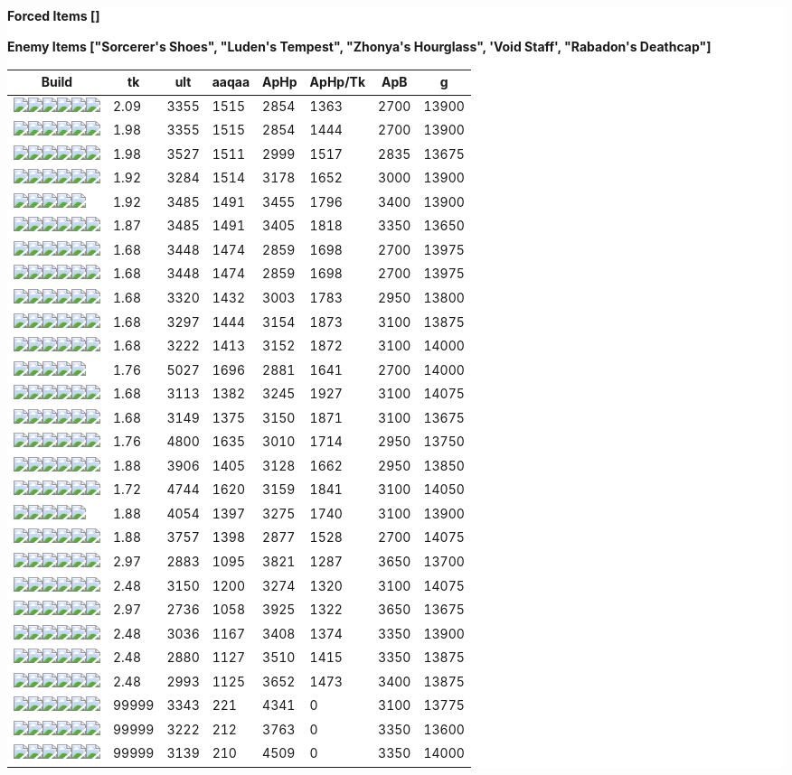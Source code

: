 **Forced Items []**


**Enemy Items ["Sorcerer's Shoes", "Luden's Tempest", "Zhonya's Hourglass", 'Void Staff', "Rabadon's Deathcap"]**




Build | tk | ult | aaqaa |ApHp | ApHp/Tk | ApB | g
-|-|-|-|-|-|-|-
![](/item/3004.png)![](/item/3074.png)![](/item/6672.png)![](/item/6693.png)![](/item/1001.png)![](/item/1038.png)|2.09|3355|1515|2854|1363|2700|13900
![](/item/3004.png)![](/item/3074.png)![](/item/6672.png)![](/item/6696.png)![](/item/1001.png)![](/item/1038.png)|1.98|3355|1515|2854|1444|2700|13900
![](/item/3074.png)![](/item/6672.png)![](/item/6696.png)![](/item/6692.png)![](/item/1001.png)![](/item/1037.png)|1.98|3527|1511|2999|1517|2835|13675
![](/item/6694.png)![](/item/3004.png)![](/item/6672.png)![](/item/6630.png)![](/item/1001.png)![](/item/1038.png)|1.92|3284|1514|3178|1652|3000|13900
![](/item/3142.png)![](/item/3071.png)![](/item/3161.png)![](/item/6672.png)![](/item/1038.png)|1.92|3485|1491|3455|1796|3400|13900
![](/item/3071.png)![](/item/6609.png)![](/item/6672.png)![](/item/3142.png)![](/item/1038.png)![](/item/1036.png)|1.87|3485|1491|3405|1818|3350|13650
![](/item/6675.png)![](/item/3074.png)![](/item/6672.png)![](/item/6693.png)![](/item/1001.png)![](/item/1037.png)|1.68|3448|1474|2859|1698|2700|13975
![](/item/6675.png)![](/item/3074.png)![](/item/6672.png)![](/item/6696.png)![](/item/1001.png)![](/item/1037.png)|1.68|3448|1474|2859|1698|2700|13975
![](/item/6675.png)![](/item/6609.png)![](/item/6672.png)![](/item/6696.png)![](/item/1001.png)![](/item/1038.png)|1.68|3320|1432|3003|1783|2950|13800
![](/item/6675.png)![](/item/3071.png)![](/item/6672.png)![](/item/6694.png)![](/item/1001.png)![](/item/1037.png)|1.68|3297|1444|3154|1873|3100|13875
![](/item/6675.png)![](/item/3071.png)![](/item/3508.png)![](/item/6672.png)![](/item/1001.png)![](/item/1038.png)|1.68|3222|1413|3152|1872|3100|14000
![](/item/6694.png)![](/item/6696.png)![](/item/3142.png)![](/item/3074.png)![](/item/1038.png)|1.76|5027|1696|2881|1641|2700|14000
![](/item/6675.png)![](/item/3071.png)![](/item/3074.png)![](/item/6672.png)![](/item/1001.png)![](/item/1037.png)|1.68|3113|1382|3245|1927|3100|14075
![](/item/3071.png)![](/item/6696.png)![](/item/6675.png)![](/item/6672.png)![](/item/1001.png)![](/item/1037.png)|1.68|3149|1375|3150|1871|3100|13675
![](/item/6694.png)![](/item/6696.png)![](/item/3142.png)![](/item/6609.png)![](/item/1038.png)![](/item/1036.png)|1.76|4800|1635|3010|1714|2950|13750
![](/item/3508.png)![](/item/3074.png)![](/item/6609.png)![](/item/3142.png)![](/item/1038.png)![](/item/1036.png)|1.88|3906|1405|3128|1662|2950|13850
![](/item/6694.png)![](/item/6696.png)![](/item/3142.png)![](/item/3071.png)![](/item/1038.png)![](/item/1036.png)|1.72|4744|1620|3159|1841|3100|14050
![](/item/3071.png)![](/item/6696.png)![](/item/3074.png)![](/item/3142.png)![](/item/1038.png)|1.88|4054|1397|3275|1740|3100|13900
![](/item/3508.png)![](/item/3074.png)![](/item/6694.png)![](/item/6675.png)![](/item/1001.png)![](/item/1037.png)|1.88|3757|1398|2877|1528|2700|14075
![](/item/3071.png)![](/item/6609.png)![](/item/6630.png)![](/item/6696.png)![](/item/1001.png)![](/item/1038.png)|2.97|2883|1095|3821|1287|3650|13700
![](/item/3071.png)![](/item/6696.png)![](/item/6675.png)![](/item/3074.png)![](/item/1001.png)![](/item/1037.png)|2.48|3150|1200|3274|1320|3100|14075
![](/item/6630.png)![](/item/3071.png)![](/item/3074.png)![](/item/6609.png)![](/item/1001.png)![](/item/1037.png)|2.97|2736|1058|3925|1322|3650|13675
![](/item/3071.png)![](/item/6696.png)![](/item/6675.png)![](/item/6609.png)![](/item/1001.png)![](/item/1038.png)|2.48|3036|1167|3408|1374|3350|13900
![](/item/6675.png)![](/item/3071.png)![](/item/3074.png)![](/item/6609.png)![](/item/1001.png)![](/item/1037.png)|2.48|2880|1127|3510|1415|3350|13875
![](/item/6630.png)![](/item/3071.png)![](/item/3074.png)![](/item/6696.png)![](/item/1001.png)![](/item/1037.png)|2.48|2993|1125|3652|1473|3400|13875
![](/item/3071.png)![](/item/6696.png)![](/item/6691.png)![](/item/3074.png)![](/item/1001.png)![](/item/1037.png)|99999|3343|221|4341|0|3100|13775
![](/item/3071.png)![](/item/6696.png)![](/item/6691.png)![](/item/6609.png)![](/item/1001.png)![](/item/1038.png)|99999|3222|212|3763|0|3350|13600
![](/item/3071.png)![](/item/3074.png)![](/item/6691.png)![](/item/6609.png)![](/item/1001.png)![](/item/1038.png)|99999|3139|210|4509|0|3350|14000
